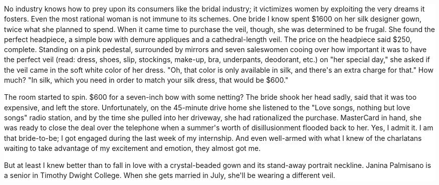 No industry knows how to prey 
upon its consumers like the bridal 
industry; it victimizes women by 
exploiting the very dreams it fosters. 
Even the most rational woman is not 
immune to its schemes. One bride I 
know spent $1600 on her silk designer 
gown, twice what she planned to spend. 
When it came time to purchase the veil, 
though, she was determined to be 
frugal. She found the perfect headpiece, 
a simple bow with demure appliques 
and a cathedral-length veil. The price 
on the headpiece said $250, complete. 
Standing on a pink pedestal, surrounded 
by mirrors and seven saleswomen 
cooing over how important it was to 
have the perfect veil (read: dress, shoes, 
slip, stockings, 
make-up, 
bra, 
underpants, deodorant, etc.) on "her 
special day," she asked if the veil came 
in the soft white color of her dress. 
"Oh, that color is only available in 
silk, and there's an extra charge for 
that." How much? "In silk, which you 
need in order to match your silk dress, 
that would be $600." 

The room started to spin. $600 for 
a seven-inch bow with some netting? 
The bride shook her head sadly, said 
that it was too expensive, and left the 
store. Unfortunately, on the 45-minute 
drive home she listened to the "Love 
songs, nothing but love songs" radio 
station, and by the time she pulled into 
her driveway, she had rationalized the 
purchase. MasterCard in hand, she was 
ready to close the deal over the 
telephone when a summer's worth of 
disillusionment flooded back to her. 
Yes, I admit it. I am that bride-to-be; I 
got engaged during the last week of my 
internship. And even well-armed with 
what I knew of the charlatans waiting to 
take advantage of my excitement and 
emotion, they almost got me. 

But at least I knew better than to 
fall in love with a crystal-beaded gown 
and its stand-away portrait neckline. 
Janina Palmisano is a senior in 
Timothy Dwight College. When she 
gets married in July, she'll be wearing 
a different veil. 
